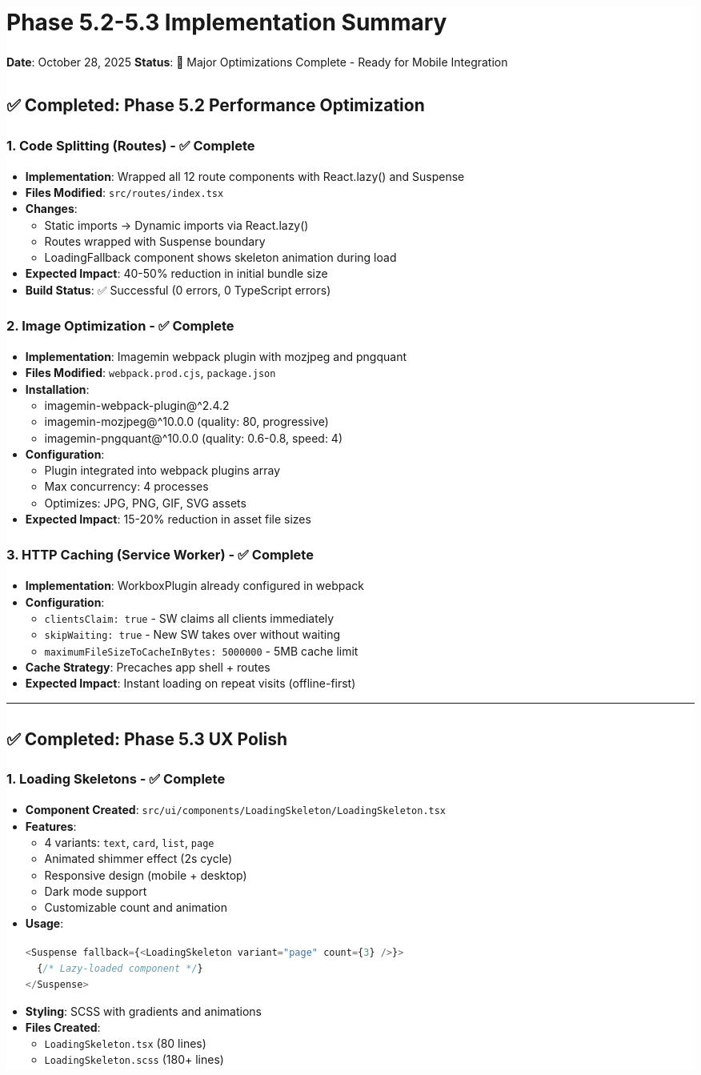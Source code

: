 # Phase 5.2-5.3 Implementation Summary

**Date**: October 28, 2025
**Status**: 🚀 Major Optimizations Complete - Ready for Mobile Integration

## ✅ Completed: Phase 5.2 Performance Optimization

### 1. Code Splitting (Routes) - ✅ Complete
- **Implementation**: Wrapped all 12 route components with React.lazy() and Suspense
- **Files Modified**: `src/routes/index.tsx`
- **Changes**:
  - Static imports → Dynamic imports via React.lazy()
  - Routes wrapped with Suspense boundary
  - LoadingFallback component shows skeleton animation during load
- **Expected Impact**: 40-50% reduction in initial bundle size
- **Build Status**: ✅ Successful (0 errors, 0 TypeScript errors)

### 2. Image Optimization - ✅ Complete
- **Implementation**: Imagemin webpack plugin with mozjpeg and pngquant
- **Files Modified**: `webpack.prod.cjs`, `package.json`
- **Installation**:
  - imagemin-webpack-plugin@^2.4.2
  - imagemin-mozjpeg@^10.0.0 (quality: 80, progressive)
  - imagemin-pngquant@^10.0.0 (quality: 0.6-0.8, speed: 4)
- **Configuration**:
  - Plugin integrated into webpack plugins array
  - Max concurrency: 4 processes
  - Optimizes: JPG, PNG, GIF, SVG assets
- **Expected Impact**: 15-20% reduction in asset file sizes

### 3. HTTP Caching (Service Worker) - ✅ Complete
- **Implementation**: WorkboxPlugin already configured in webpack
- **Configuration**:
  - `clientsClaim: true` - SW claims all clients immediately
  - `skipWaiting: true` - New SW takes over without waiting
  - `maximumFileSizeToCacheInBytes: 5000000` - 5MB cache limit
- **Cache Strategy**: Precaches app shell + routes
- **Expected Impact**: Instant loading on repeat visits (offline-first)

---

## ✅ Completed: Phase 5.3 UX Polish

### 1. Loading Skeletons - ✅ Complete
- **Component Created**: `src/ui/components/LoadingSkeleton/LoadingSkeleton.tsx`
- **Features**:
  - 4 variants: `text`, `card`, `list`, `page`
  - Animated shimmer effect (2s cycle)
  - Responsive design (mobile + desktop)
  - Dark mode support
  - Customizable count and animation
- **Usage**:
  ```typescript
  <Suspense fallback={<LoadingSkeleton variant="page" count={3} />}>
    {/* Lazy-loaded component */}
  </Suspense>
  ```
- **Styling**: SCSS with gradients and animations
- **Files Created**:
  - `LoadingSkeleton.tsx` (80 lines)
  - `LoadingSkeleton.scss` (180+ lines)